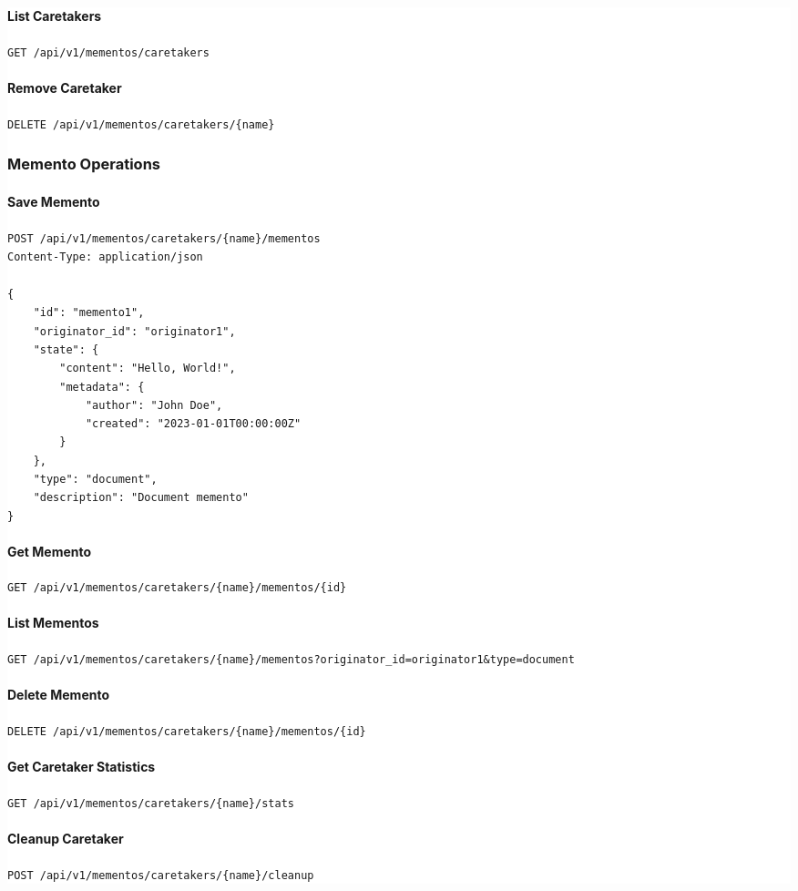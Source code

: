 #### List Caretakers
```http
GET /api/v1/mementos/caretakers
```

#### Remove Caretaker
```http
DELETE /api/v1/mementos/caretakers/{name}
```

### Memento Operations

#### Save Memento
```http
POST /api/v1/mementos/caretakers/{name}/mementos
Content-Type: application/json

{
    "id": "memento1",
    "originator_id": "originator1",
    "state": {
        "content": "Hello, World!",
        "metadata": {
            "author": "John Doe",
            "created": "2023-01-01T00:00:00Z"
        }
    },
    "type": "document",
    "description": "Document memento"
}
```

#### Get Memento
```http
GET /api/v1/mementos/caretakers/{name}/mementos/{id}
```

#### List Mementos
```http
GET /api/v1/mementos/caretakers/{name}/mementos?originator_id=originator1&type=document
```

#### Delete Memento
```http
DELETE /api/v1/mementos/caretakers/{name}/mementos/{id}
```

#### Get Caretaker Statistics
```http
GET /api/v1/mementos/caretakers/{name}/stats
```

#### Cleanup Caretaker
```http
POST /api/v1/mementos/caretakers/{name}/cleanup
```
